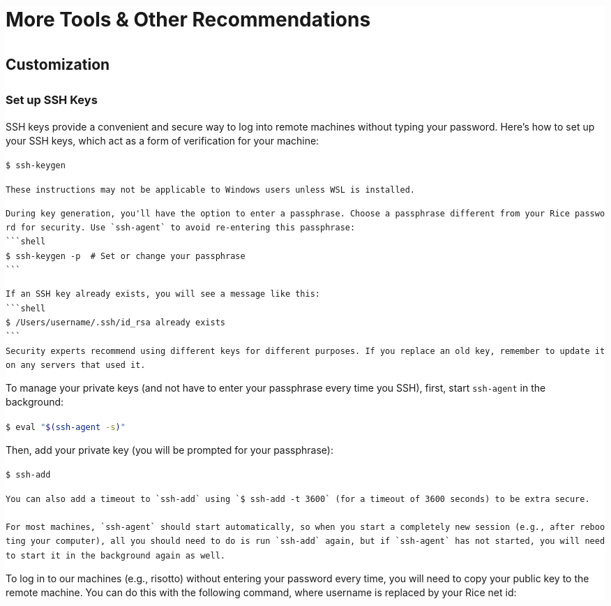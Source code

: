 # More Tools & Other Recommendations

## Customization

### Set up SSH Keys
SSH keys provide a convenient and secure way to log into remote machines without typing your password. Here’s how to set up your SSH keys, which act as a form of verification for your machine:

```bash
$ ssh-keygen
```

```admonish
These instructions may not be applicable to Windows users unless WSL is installed.
```

~~~admonish info
During key generation, you'll have the option to enter a passphrase. Choose a passphrase different from your Rice password for security. Use `ssh-agent` to avoid re-entering this passphrase:
```shell
$ ssh-keygen -p  # Set or change your passphrase
```
~~~
~~~admonish info
If an SSH key already exists, you will see a message like this:
```shell
$ /Users/username/.ssh/id_rsa already exists
```
Security experts recommend using different keys for different purposes. If you replace an old key, remember to update it on any servers that used it.
~~~

To manage your private keys (and not have to enter your passphrase every time you SSH), first, start `ssh-agent` in the background:
```bash
$ eval "$(ssh-agent -s)"
```

Then, add your private key (you will be prompted for your passphrase):
```bash
$ ssh-add
```

```admonish info
You can also add a timeout to `ssh-add` using `$ ssh-add -t 3600` (for a timeout of 3600 seconds) to be extra secure.

For most machines, `ssh-agent` should start automatically, so when you start a completely new session (e.g., after rebooting your computer), all you should need to do is run `ssh-add` again, but if `ssh-agent` has not started, you will need to start it in the background again as well.
```

To log in to our machines (e.g., risotto) without entering your password every time, you will need to copy your public key to the remote machine. You can do this with the following command, where username is replaced by your Rice net id:
